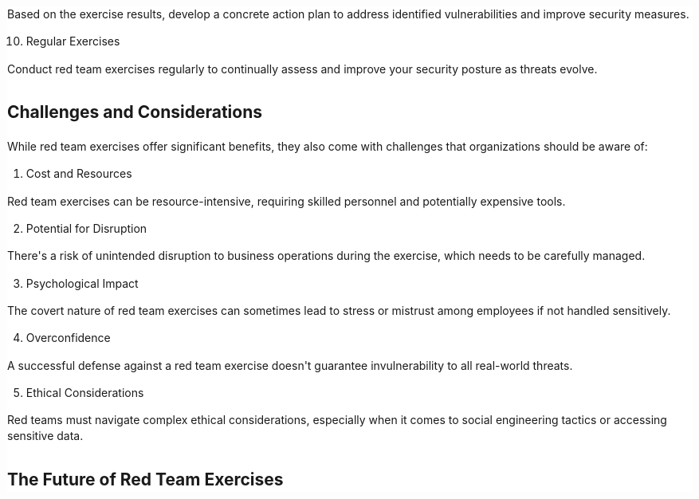 
Based on the exercise results, develop a concrete action plan to address identified vulnerabilities and improve security measures.



10. Regular Exercises



Conduct red team exercises regularly to continually assess and improve your security posture as threats evolve.



## Challenges and Considerations



While red team exercises offer significant benefits, they also come with challenges that organizations should be aware of:



1. Cost and Resources



Red team exercises can be resource-intensive, requiring skilled personnel and potentially expensive tools.



2. Potential for Disruption



There's a risk of unintended disruption to business operations during the exercise, which needs to be carefully managed.



3. Psychological Impact



The covert nature of red team exercises can sometimes lead to stress or mistrust among employees if not handled sensitively.



4. Overconfidence



A successful defense against a red team exercise doesn't guarantee invulnerability to all real-world threats.



5. Ethical Considerations



Red teams must navigate complex ethical considerations, especially when it comes to social engineering tactics or accessing sensitive data.



## The Future of Red Team Exercises
